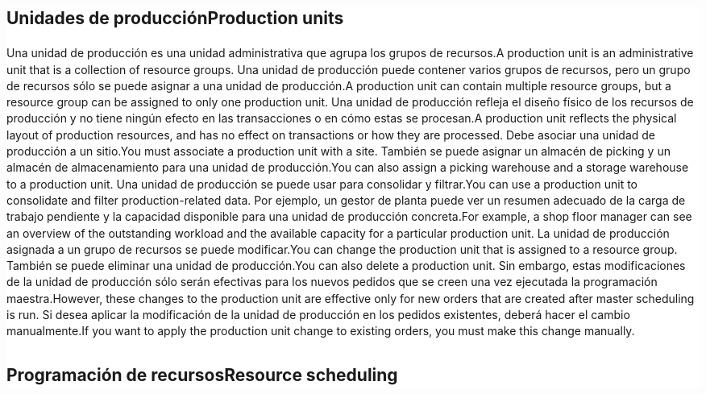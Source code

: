 ## <a name="production-units"></a><span data-ttu-id="58c59-152">Unidades de producción</span><span class="sxs-lookup"><span data-stu-id="58c59-152">Production units</span></span>
<span data-ttu-id="58c59-153">Una unidad de producción es una unidad administrativa que agrupa los grupos de recursos.</span><span class="sxs-lookup"><span data-stu-id="58c59-153">A production unit is an administrative unit that is a collection of resource groups.</span></span> <span data-ttu-id="58c59-154">Una unidad de producción puede contener varios grupos de recursos, pero un grupo de recursos sólo se puede asignar a una unidad de producción.</span><span class="sxs-lookup"><span data-stu-id="58c59-154">A production unit can contain multiple resource groups, but a resource group can be assigned to only one production unit.</span></span> <span data-ttu-id="58c59-155">Una unidad de producción refleja el diseño físico de los recursos de producción y no tiene ningún efecto en las transacciones o en cómo estas se procesan.</span><span class="sxs-lookup"><span data-stu-id="58c59-155">A production unit reflects the physical layout of production resources, and has no effect on transactions or how they are processed.</span></span> <span data-ttu-id="58c59-156">Debe asociar una unidad de producción a un sitio.</span><span class="sxs-lookup"><span data-stu-id="58c59-156">You must associate a production unit with a site.</span></span> <span data-ttu-id="58c59-157">También se puede asignar un almacén de picking y un almacén de almacenamiento para una unidad de producción.</span><span class="sxs-lookup"><span data-stu-id="58c59-157">You can also assign a picking warehouse and a storage warehouse to a production unit.</span></span> <span data-ttu-id="58c59-158">Una unidad de producción se puede usar para consolidar y filtrar.</span><span class="sxs-lookup"><span data-stu-id="58c59-158">You can use a production unit to consolidate and filter production-related data.</span></span> <span data-ttu-id="58c59-159">Por ejemplo, un gestor de planta puede ver un resumen adecuado de la carga de trabajo pendiente y la capacidad disponible para una unidad de producción concreta.</span><span class="sxs-lookup"><span data-stu-id="58c59-159">For example, a shop floor manager can see an overview of the outstanding workload and the available capacity for a particular production unit.</span></span> <span data-ttu-id="58c59-160">La unidad de producción asignada a un grupo de recursos se puede modificar.</span><span class="sxs-lookup"><span data-stu-id="58c59-160">You can change the production unit that is assigned to a resource group.</span></span> <span data-ttu-id="58c59-161">También se puede eliminar una unidad de producción.</span><span class="sxs-lookup"><span data-stu-id="58c59-161">You can also delete a production unit.</span></span> <span data-ttu-id="58c59-162">Sin embargo, estas modificaciones de la unidad de producción sólo serán efectivas para los nuevos pedidos que se creen una vez ejecutada la programación maestra.</span><span class="sxs-lookup"><span data-stu-id="58c59-162">However, these changes to the production unit are effective only for new orders that are created after master scheduling is run.</span></span> <span data-ttu-id="58c59-163">Si desea aplicar la modificación de la unidad de producción en los pedidos existentes, deberá hacer el cambio manualmente.</span><span class="sxs-lookup"><span data-stu-id="58c59-163">If you want to apply the production unit change to existing orders, you must make this change manually.</span></span>

## <a name="resource-scheduling"></a><span data-ttu-id="58c59-164">Programación de recursos</span><span class="sxs-lookup"><span data-stu-id="58c59-164">Resource scheduling</span></span>